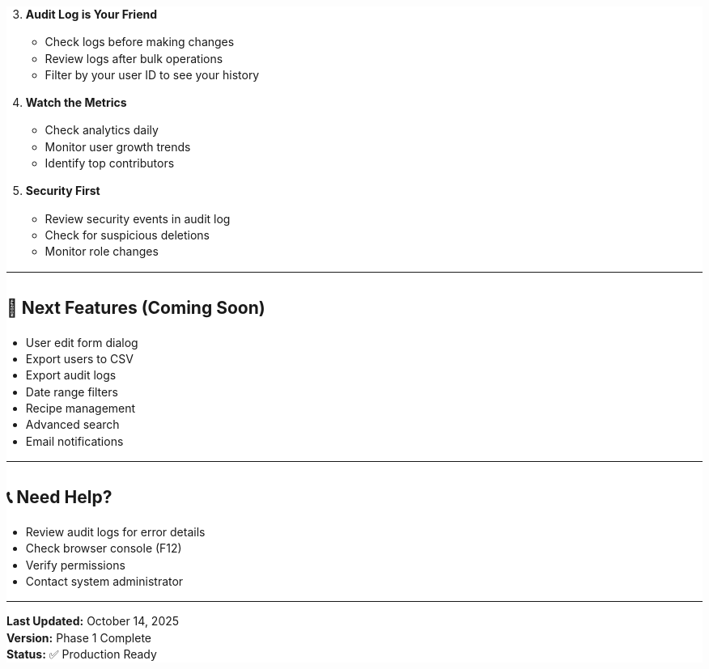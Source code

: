 3. **Audit Log is Your Friend**
   - Check logs before making changes
   - Review logs after bulk operations
   - Filter by your user ID to see your history

4. **Watch the Metrics**
   - Check analytics daily
   - Monitor user growth trends
   - Identify top contributors

5. **Security First**
   - Review security events in audit log
   - Check for suspicious deletions
   - Monitor role changes

---

## 🎯 Next Features (Coming Soon)

- User edit form dialog
- Export users to CSV
- Export audit logs
- Date range filters
- Recipe management
- Advanced search
- Email notifications

---

## 📞 Need Help?

- Review audit logs for error details
- Check browser console (F12)
- Verify permissions
- Contact system administrator

---

**Last Updated:** October 14, 2025  
**Version:** Phase 1 Complete  
**Status:** ✅ Production Ready
